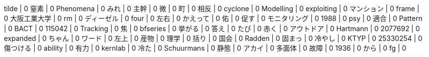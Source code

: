 tilde | 0
窒素 | 0
Phenomena | 0
みれ | 0
主幹 | 0
微 | 0
町 | 0
相反 | 0
cyclone | 0
Modelling | 0
exploiting | 0
マンション | 0
frame | 0
大阪工業大学 | 0
rm | 0
ディーゼル | 0
four | 0
左右 | 0
かえって | 0
佑 | 0
促す | 0
モニタリング | 0
1988 | 0
psy | 0
適合 | 0
Pattern | 0
BACT | 0
115042 | 0
Tracking | 0
焦 | 0
bfseries | 0
挙がる | 0
答え | 0
たび | 0
赤く | 0
アウトドア | 0
Hartmann | 0
2077692 | 0
expanded | 0
ちゃん | 0
ワード | 0
左上 | 0
産物 | 0
理学 | 0
括り | 0
国会 | 0
Radden | 0
固まっ | 0
冷やし | 0
KTYP | 0
25330254 | 0
傷つける | 0
ability | 0
有力 | 0
kernlab | 0
冷た | 0
Schuurmans | 0
静態 | 0
アカイ | 0
多面体 | 0
故障 | 0
1936 | 0
から | 0
fg | 0